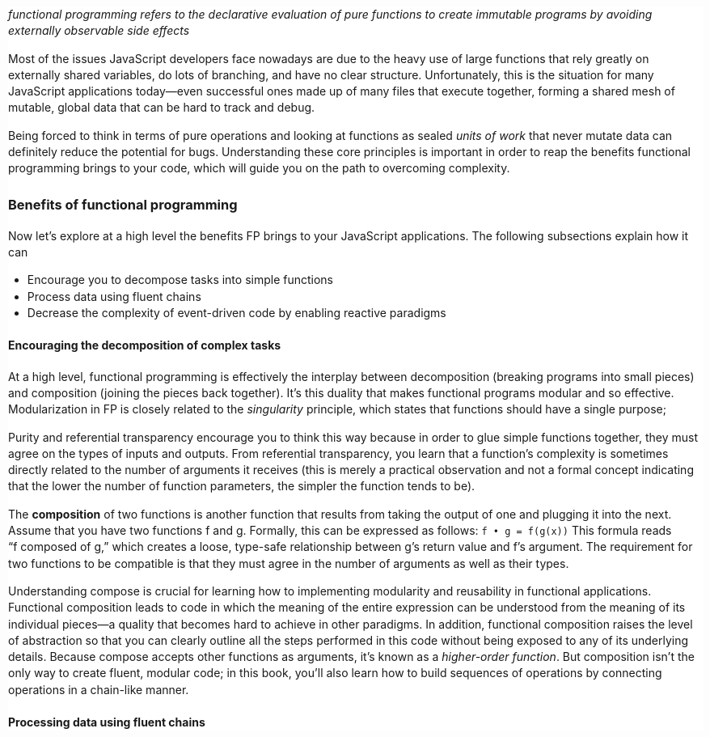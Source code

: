_functional programming refers to the declarative evaluation of pure functions to create immutable programs by avoiding externally observable side effects_

Most of the issues JavaScript developers face nowadays are due to the heavy use of large functions that rely greatly on externally shared variables, do lots of branching, and have no clear structure. Unfortunately, this is the situation for many JavaScript applications today—even successful ones made up of many files that execute together, forming a shared mesh of mutable, global data that can be hard to track and debug.

Being forced to think in terms of pure operations and looking at functions as sealed _units of work_ that never mutate data can definitely reduce the potential for bugs. Understanding these core principles is important in order to reap the benefits functional programming brings to your code, which will guide you on the path to overcoming complexity.

### Benefits of functional programming

Now let’s explore at a high level the benefits FP brings to your JavaScript applications. The following subsections explain how it can
- Encourage you to decompose tasks into simple functions
- Process data using fluent chains
- Decrease the complexity of event-driven code by enabling reactive paradigms

#### Encouraging the decomposition of complex tasks

At a high level, functional programming is effectively the interplay between decomposition (breaking programs into small pieces) and composition (joining the pieces back together). It’s this duality that makes functional programs modular and so effective. Modularization in FP is closely related to the _singularity_ principle, which states that functions should have a single purpose;

Purity and referential transparency encourage you to think this way because in order to glue simple functions together, they must agree on the types of inputs and outputs. From referential transparency, you learn that a function’s complexity is sometimes directly related to the number of arguments it receives (this is merely a practical observation and not a formal concept indicating that the lower the number of function parameters, the simpler the function tends to be).

The **composition** of two functions is another function that results from taking the output of one and plugging it into the next. Assume that you have two functions f and g. Formally, this can be expressed as follows:
`f • g = f(g(x))`
This formula reads “f composed of g,” which creates a loose, type-safe relationship between g’s return value and f’s argument. The requirement for two functions to be compatible is that they must agree in the number of arguments as well as their types.

Understanding compose is crucial for learning how to implementing modularity and reusability in functional applications. Functional composition leads to code in which the meaning of the entire expression can be understood from the meaning of its individual pieces—a quality that becomes hard to achieve in other paradigms.
In addition, functional composition raises the level of abstraction so that you can clearly outline all the steps performed in this code without being exposed to any of its underlying details. Because compose accepts other functions as arguments, it’s known as a _higher-order function_. But composition isn’t the only way to create fluent, modular code; in this book, you’ll also learn how to build sequences of operations by connecting operations in a chain-like manner.

#### Processing data using fluent chains

